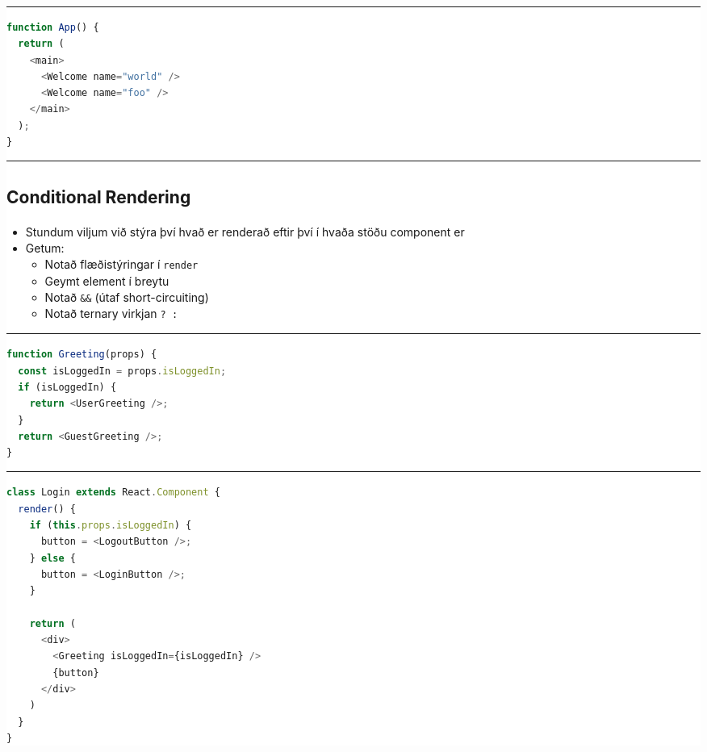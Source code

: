 ***

```javascript
function App() {
  return (
    <main>
      <Welcome name="world" />
      <Welcome name="foo" />
    </main>
  );
}
```

---

## Conditional Rendering

* Stundum viljum við stýra því hvað er renderað eftir því í hvaða stöðu component er
* Getum:
  - Notað flæðistýringar í `render`
  - Geymt element í breytu
  - Notað `&&` (útaf short-circuiting)
  - Notað ternary virkjan `? :`

***

```javascript
function Greeting(props) {
  const isLoggedIn = props.isLoggedIn;
  if (isLoggedIn) {
    return <UserGreeting />;
  }
  return <GuestGreeting />;
}
```

***

```javascript
class Login extends React.Component {
  render() {
    if (this.props.isLoggedIn) {
      button = <LogoutButton />;
    } else {
      button = <LoginButton />;
    }

    return (
      <div>
        <Greeting isLoggedIn={isLoggedIn} />
        {button}
      </div>
    )
  }
}
```
